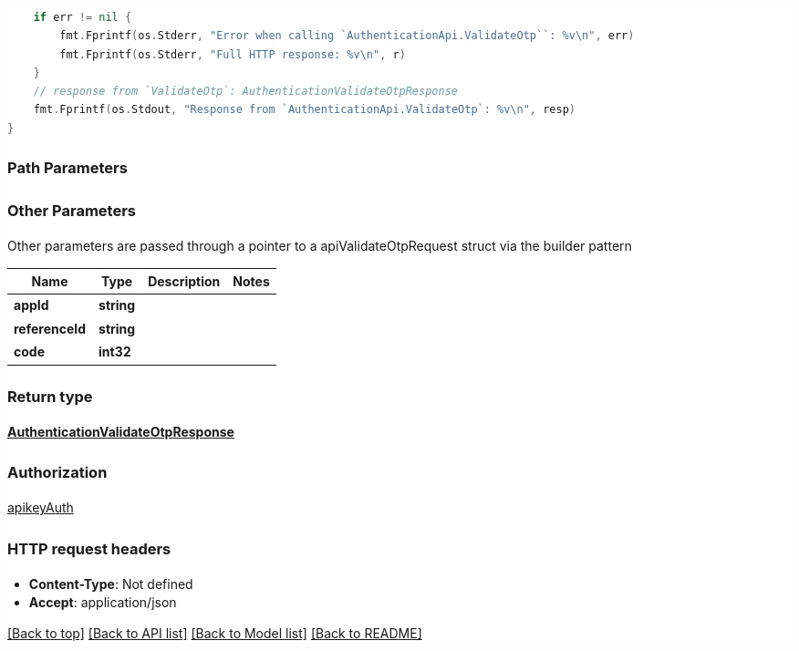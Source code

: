 ```go
    if err != nil {
        fmt.Fprintf(os.Stderr, "Error when calling `AuthenticationApi.ValidateOtp``: %v\n", err)
        fmt.Fprintf(os.Stderr, "Full HTTP response: %v\n", r)
    }
    // response from `ValidateOtp`: AuthenticationValidateOtpResponse
    fmt.Fprintf(os.Stdout, "Response from `AuthenticationApi.ValidateOtp`: %v\n", resp)
}
```

### Path Parameters



### Other Parameters

Other parameters are passed through a pointer to a apiValidateOtpRequest struct via the builder pattern


Name | Type | Description  | Notes
------------- | ------------- | ------------- | -------------
 **appId** | **string** |  | 
 **referenceId** | **string** |  | 
 **code** | **int32** |  | 

### Return type

[**AuthenticationValidateOtpResponse**](AuthenticationValidateOtpResponse.md)

### Authorization

[apikeyAuth](../README.md#apikeyAuth)

### HTTP request headers

- **Content-Type**: Not defined
- **Accept**: application/json

[[Back to top]](#) [[Back to API list]](../README.md#documentation-for-api-endpoints)
[[Back to Model list]](../README.md#documentation-for-models)
[[Back to README]](../README.md)

